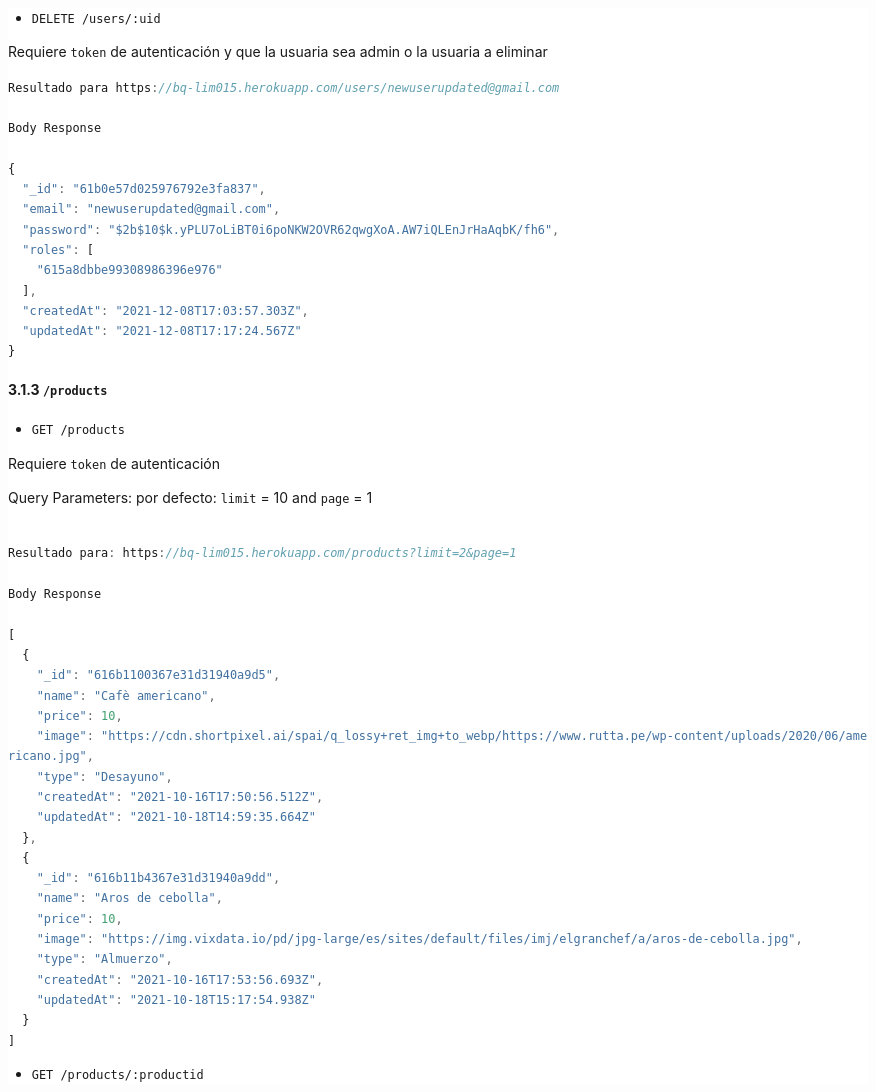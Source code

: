 * `DELETE /users/:uid`

Requiere `token` de autenticación y que la usuaria sea admin o la usuaria a eliminar

```javascript
Resultado para https://bq-lim015.herokuapp.com/users/newuserupdated@gmail.com

Body Response

{
  "_id": "61b0e57d025976792e3fa837",
  "email": "newuserupdated@gmail.com",
  "password": "$2b$10$k.yPLU7oLiBT0i6poNKW2OVR62qwgXoA.AW7iQLEnJrHaAqbK/fh6",
  "roles": [
    "615a8dbbe99308986396e976"
  ],
  "createdAt": "2021-12-08T17:03:57.303Z",
  "updatedAt": "2021-12-08T17:17:24.567Z"
}

```

#### 3.1.3 `/products`

* `GET /products`

Requiere `token` de autenticación

Query Parameters: por defecto: `limit` = 10 and `page` = 1

```javascript

Resultado para: https://bq-lim015.herokuapp.com/products?limit=2&page=1

Body Response 

[
  {
    "_id": "616b1100367e31d31940a9d5",
    "name": "Cafè americano",
    "price": 10,
    "image": "https://cdn.shortpixel.ai/spai/q_lossy+ret_img+to_webp/https://www.rutta.pe/wp-content/uploads/2020/06/americano.jpg",
    "type": "Desayuno",
    "createdAt": "2021-10-16T17:50:56.512Z",
    "updatedAt": "2021-10-18T14:59:35.664Z"
  },
  {
    "_id": "616b11b4367e31d31940a9dd",
    "name": "Aros de cebolla",
    "price": 10,
    "image": "https://img.vixdata.io/pd/jpg-large/es/sites/default/files/imj/elgranchef/a/aros-de-cebolla.jpg",
    "type": "Almuerzo",
    "createdAt": "2021-10-16T17:53:56.693Z",
    "updatedAt": "2021-10-18T15:17:54.938Z"
  }
]

```
* `GET /products/:productid`
